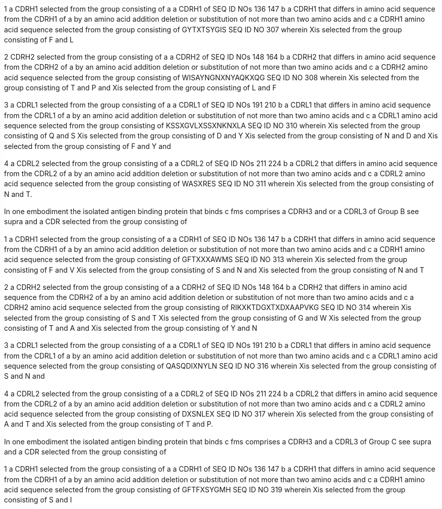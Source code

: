  1 a CDRH1 selected from the group consisting of a a CDRH1 of SEQ ID NOs 136 147 b a CDRH1 that differs in amino acid sequence from the CDRH1 of a by an amino acid addition deletion or substitution of not more than two amino acids and c a CDRH1 amino acid sequence selected from the group consisting of GYTXTSYGIS SEQ ID NO 307 wherein Xis selected from the group consisting of F and L 

 2 CDRH2 selected from the group consisting of a a CDRH2 of SEQ ID NOs 148 164 b a CDRH2 that differs in amino acid sequence from the CDRH2 of a by an amino acid addition deletion or substitution of not more than two amino acids and c a CDRH2 amino acid sequence selected from the group consisting of WISAYNGNXNYAQKXQG SEQ ID NO 308 wherein Xis selected from the group consisting of T and P and Xis selected from the group consisting of L and F 

 3 a CDRL1 selected from the group consisting of a a CDRL1 of SEQ ID NOs 191 210 b a CDRL1 that differs in amino acid sequence from the CDRL1 of a by an amino acid addition deletion or substitution of not more than two amino acids and c a CDRL1 amino acid sequence selected from the group consisting of KSSXGVLXSSXNKNXLA SEQ ID NO 310 wherein Xis selected from the group consisting of Q and S Xis selected from the group consisting of D and Y Xis selected from the group consisting of N and D and Xis selected from the group consisting of F and Y and

 4 a CDRL2 selected from the group consisting of a a CDRL2 of SEQ ID NOs 211 224 b a CDRL2 that differs in amino acid sequence from the CDRL2 of a by an amino acid addition deletion or substitution of not more than two amino acids and c a CDRL2 amino acid sequence selected from the group consisting of WASXRES SEQ ID NO 311 wherein Xis selected from the group consisting of N and T.

In one embodiment the isolated antigen binding protein that binds c fms comprises a CDRH3 and or a CDRL3 of Group B see supra and a CDR selected from the group consisting of 

 1 a CDRH1 selected from the group consisting of a a CDRH1 of SEQ ID NOs 136 147 b a CDRH1 that differs in amino acid sequence from the CDRH1 of a by an amino acid addition deletion or substitution of not more than two amino acids and c a CDRH1 amino acid sequence selected from the group consisting of GFTXXXAWMS SEQ ID NO 313 wherein Xis selected from the group consisting of F and V Xis selected from the group consisting of S and N and Xis selected from the group consisting of N and T 

 2 a CDRH2 selected from the group consisting of a a CDRH2 of SEQ ID NOs 148 164 b a CDRH2 that differs in amino acid sequence from the CDRH2 of a by an amino acid addition deletion or substitution of not more than two amino acids and c a CDRH2 amino acid sequence selected from the group consisting of RIKXKTDGXTXDXAAPVKG SEQ ID NO 314 wherein Xis selected from the group consisting of S and T Xis selected from the group consisting of G and W Xis selected from the group consisting of T and A and Xis selected from the group consisting of Y and N 

 3 a CDRL1 selected from the group consisting of a a CDRL1 of SEQ ID NOs 191 210 b a CDRL1 that differs in amino acid sequence from the CDRL1 of a by an amino acid addition deletion or substitution of not more than two amino acids and c a CDRL1 amino acid sequence selected from the group consisting of QASQDIXNYLN SEQ ID NO 316 wherein Xis selected from the group consisting of S and N and

 4 a CDRL2 selected from the group consisting of a a CDRL2 of SEQ ID NOs 211 224 b a CDRL2 that differs in amino acid sequence from the CDRL2 of a by an amino acid addition deletion or substitution of not more than two amino acids and c a CDRL2 amino acid sequence selected from the group consisting of DXSNLEX SEQ ID NO 317 wherein Xis selected from the group consisting of A and T and Xis selected from the group consisting of T and P.

In one embodiment the isolated antigen binding protein that binds c fms comprises a CDRH3 and a CDRL3 of Group C see supra and a CDR selected from the group consisting of

 1 a CDRH1 selected from the group consisting of a a CDRH1 of SEQ ID NOs 136 147 b a CDRH1 that differs in amino acid sequence from the CDRH1 of a by an amino acid addition deletion or substitution of not more than two amino acids and c a CDRH1 amino acid sequence selected from the group consisting of GFTFXSYGMH SEQ ID NO 319 wherein Xis selected from the group consisting of S and I 
